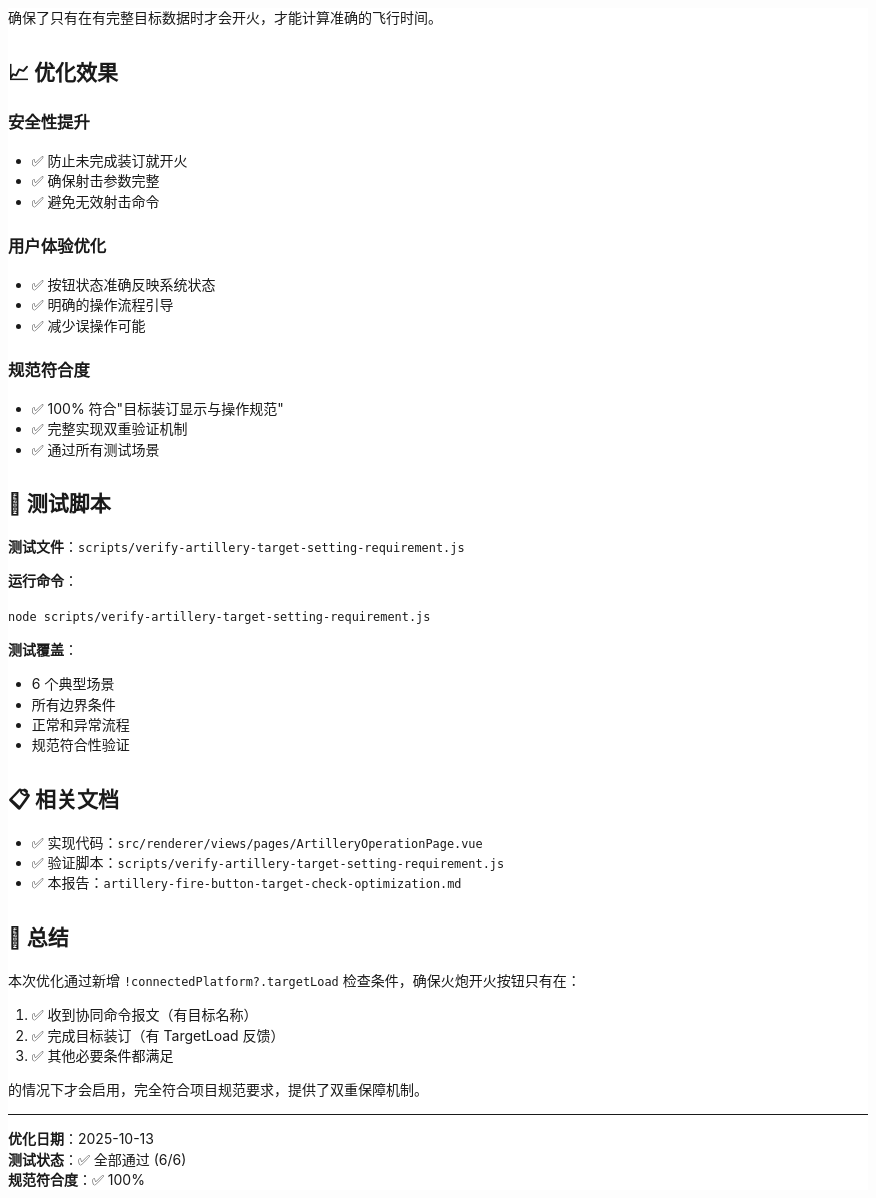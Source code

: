 确保了只有在有完整目标数据时才会开火，才能计算准确的飞行时间。

## 📈 优化效果

### 安全性提升

- ✅ 防止未完成装订就开火
- ✅ 确保射击参数完整
- ✅ 避免无效射击命令

### 用户体验优化

- ✅ 按钮状态准确反映系统状态
- ✅ 明确的操作流程引导
- ✅ 减少误操作可能

### 规范符合度

- ✅ 100% 符合"目标装订显示与操作规范"
- ✅ 完整实现双重验证机制
- ✅ 通过所有测试场景

## 🧪 测试脚本

**测试文件**：`scripts/verify-artillery-target-setting-requirement.js`

**运行命令**：

```bash
node scripts/verify-artillery-target-setting-requirement.js
```

**测试覆盖**：

- 6 个典型场景
- 所有边界条件
- 正常和异常流程
- 规范符合性验证

## 📋 相关文档

- ✅ 实现代码：`src/renderer/views/pages/ArtilleryOperationPage.vue`
- ✅ 验证脚本：`scripts/verify-artillery-target-setting-requirement.js`
- ✅ 本报告：`artillery-fire-button-target-check-optimization.md`

## 🎯 总结

本次优化通过新增 `!connectedPlatform?.targetLoad` 检查条件，确保火炮开火按钮只有在：

1. ✅ 收到协同命令报文（有目标名称）
2. ✅ 完成目标装订（有 TargetLoad 反馈）
3. ✅ 其他必要条件都满足

的情况下才会启用，完全符合项目规范要求，提供了双重保障机制。

---

**优化日期**：2025-10-13  
**测试状态**：✅ 全部通过 (6/6)  
**规范符合度**：✅ 100%
